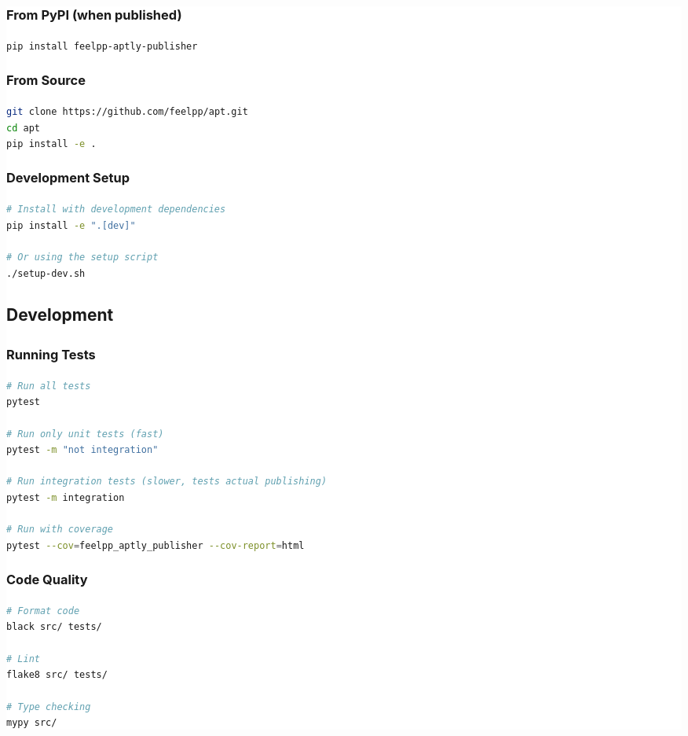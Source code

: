 ### From PyPI (when published)

```bash
pip install feelpp-aptly-publisher
```

### From Source

```bash
git clone https://github.com/feelpp/apt.git
cd apt
pip install -e .
```

### Development Setup

```bash
# Install with development dependencies
pip install -e ".[dev]"

# Or using the setup script
./setup-dev.sh
```

## Development

### Running Tests

```bash
# Run all tests
pytest

# Run only unit tests (fast)
pytest -m "not integration"

# Run integration tests (slower, tests actual publishing)
pytest -m integration

# Run with coverage
pytest --cov=feelpp_aptly_publisher --cov-report=html
```

### Code Quality

```bash
# Format code
black src/ tests/

# Lint
flake8 src/ tests/

# Type checking
mypy src/
```

